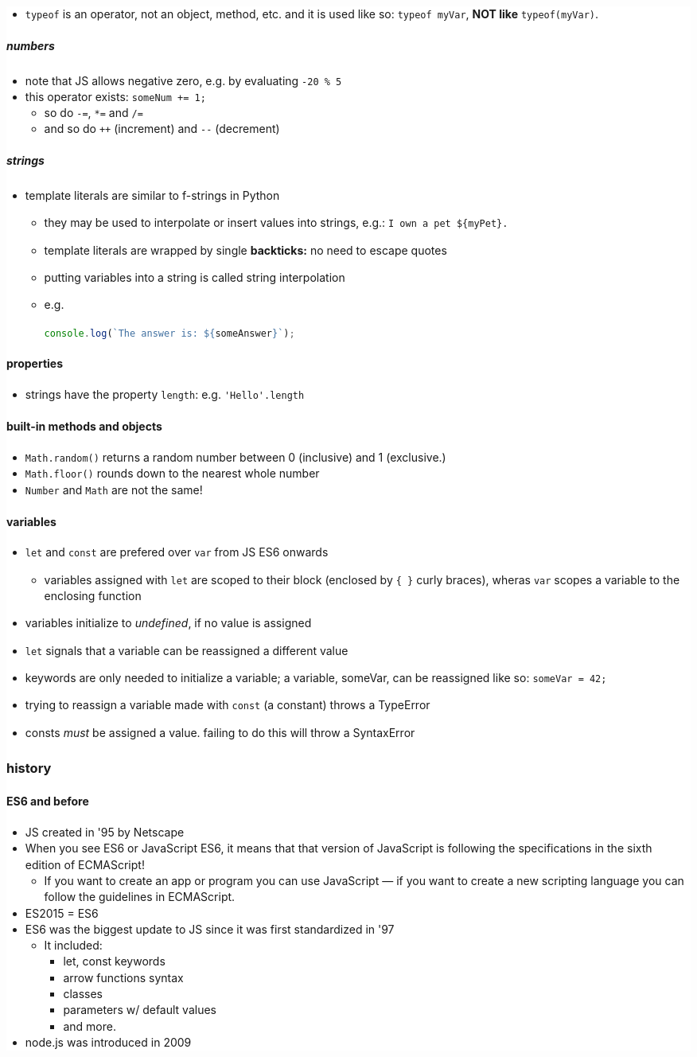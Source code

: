 * `typeof` is an operator, not an object, method, etc. and it is used like so: `typeof myVar`, **NOT like** `typeof(myVar)`.

##### numbers

* note that JS allows negative zero, e.g. by evaluating `-20 % 5`
* this operator exists: `someNum += 1;`
	* so do `-=`, `*=` and `/=`
	* and so do `++` (increment) and `--` (decrement)

##### strings

* template literals are similar to f-strings in Python
	* they may be used to interpolate or insert values into strings, e.g.: `I own a pet ${myPet}.`
	* template literals are wrapped by single **backticks:** no need to escape quotes
	* putting variables into a string is called string interpolation
	* e.g.
	
	  ````javascript
	  console.log(`The answer is: ${someAnswer}`);
	  ````
	
	  


#### properties

* strings have the property `length`: e.g. `'Hello'.length`


#### built-in methods and objects

* `Math.random()` returns a random number between 0 (inclusive) and 1 (exclusive.)
* `Math.floor()` rounds down to the nearest whole number
* `Number` and `Math` are not the same!


#### variables

* `let` and `const` are prefered over `var` from JS ES6 onwards
	* variables assigned with `let` are scoped to their block (enclosed by `{ }` curly braces), wheras `var` scopes a variable to the enclosing function
* variables initialize to *undefined*, if no value is assigned
* `let` signals that a variable can be reassigned a different value
* keywords are only needed to initialize a variable; a variable, someVar, can be reassigned like so: `someVar = 42;`

* trying to reassign a variable made with `const` (a constant) throws a TypeError
* consts *must* be assigned a value. failing to do this will throw a SyntaxError



### history

#### ES6 and before

* JS created in '95 by Netscape
* When you see ES6 or JavaScript ES6, it means that that version of JavaScript is following the specifications in the sixth edition of ECMAScript!
  * If you want to create an app or program you can use JavaScript — if you want to create a new scripting language you can follow the guidelines in ECMAScript.
* ES2015 = ES6
* ES6 was the biggest update to JS since it was first standardized in '97
  * It included:
    * let, const keywords
    * arrow functions syntax
    * classes
    * parameters w/ default values
    * and more.
* node.js was introduced in 2009
